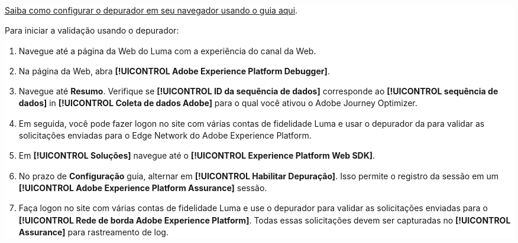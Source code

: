 [Saiba como configurar o depurador em seu navegador usando o guia aqui](https://experienceleague.adobe.com/docs/platform-learn/data-collection/debugger/overview.html?lang=en).

Para iniciar a validação usando o depurador:

1. Navegue até a página da Web do Luma com a experiência do canal da Web.
   
1. Na página da Web, abra **[!UICONTROL Adobe Experience Platform Debugger]**.
   
1. Navegue até **Resumo**. Verifique se **[!UICONTROL ID da sequência de dados]** corresponde ao **[!UICONTROL sequência de dados]** in **[!UICONTROL Coleta de dados Adobe]** para o qual você ativou o Adobe Journey Optimizer.
   
1. Em seguida, você pode fazer logon no site com várias contas de fidelidade Luma e usar o depurador da para validar as solicitações enviadas para o Edge Network do Adobe Experience Platform.
   
1. Em **[!UICONTROL Soluções]** navegue até o **[!UICONTROL Experience Platform Web SDK]**.
   
1. No prazo de **Configuração** guia, alternar em **[!UICONTROL Habilitar Depuração]**. Isso permite o registro da sessão em um **[!UICONTROL Adobe Experience Platform Assurance]** sessão.
   
1. Faça logon no site com várias contas de fidelidade Luma e use o depurador para validar as solicitações enviadas para o **[!UICONTROL Rede de borda Adobe Experience Platform]**. Todas essas solicitações devem ser capturadas no **[!UICONTROL Assurance]** para rastreamento de log.

